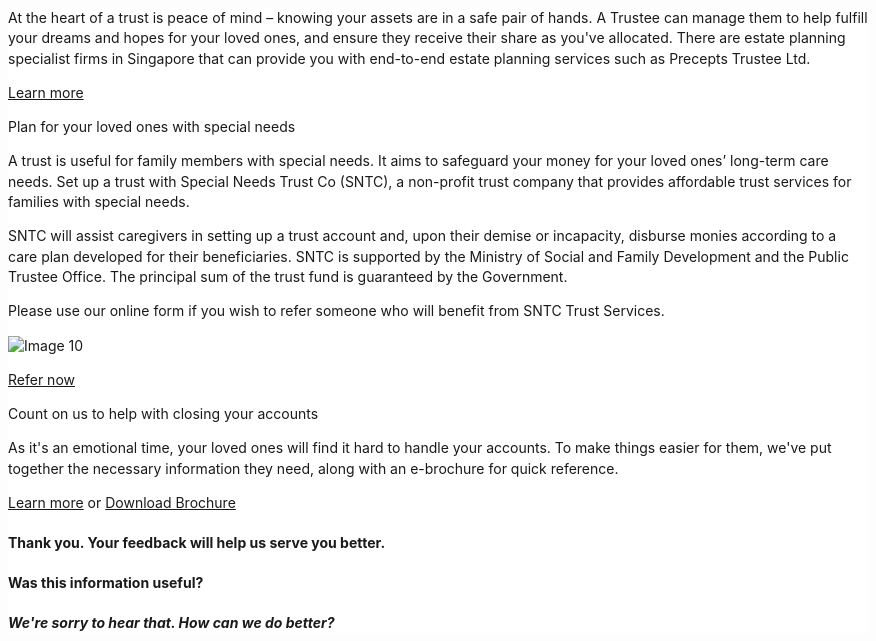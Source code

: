 At the heart of a trust is peace of mind – knowing your assets are in a safe pair of hands. A Trustee can manage them to help fulfill your dreams and hopes for your loved ones, and ensure they receive their share as you've allocated. There are estate planning specialist firms in Singapore that can provide you with end-to-end estate planning services such as Precepts Trustee Ltd.

[Learn more](https://www.dbs.com.sg/personal/articles/nav/retirement/what-is-a-trust?pid=sg-dbs-pweb-retirement-planning-btn-what-is-a-trust)

Plan for your loved ones with special needs

A trust is useful for family members with special needs. It aims to safeguard your money for your loved ones’ long-term care needs. Set up a trust with Special Needs Trust Co (SNTC), a non-profit trust company that provides affordable trust services for families with special needs.

SNTC will assist caregivers in setting up a trust account and, upon their demise or incapacity, disburse monies according to a care plan developed for their beneficiaries. SNTC is supported by the Ministry of Social and Family Development and the Public Trustee Office. The principal sum of the trust fund is guaranteed by the Government.

Please use our online form if you wish to refer someone who will benefit from SNTC Trust Services.

![Image 10](https://www.dbs.com.sg/iwov-resources/media/images/retirement/retirement-planning/sntc.jpg)

[Refer now](https://www.dbs.com.sg/Contact/dbs/deposits/sntc-referral/default.page?pid=sg-dbs-pweb-retirement-planning-btn-sntc-referral)

Count on us to help with closing your accounts

As it's an emotional time, your loved ones will find it hard to handle your accounts. To make things easier for them, we've put together the necessary information they need, along with an e-brochure for quick reference.

[Learn more](https://www.dbs.com.sg/personal/estateplanning?pid=sg-dbs-pweb-retirement-planning-btn-estateplanning) or [Download Brochure](https://www.dbs.com.sg/iwov-resources/media/pdf/DBS_BereavementBrochure.pdf)

#### Thank you. Your feedback will help us serve you better.

#### Was this information useful?

##### We're sorry to hear that. How can we do better?